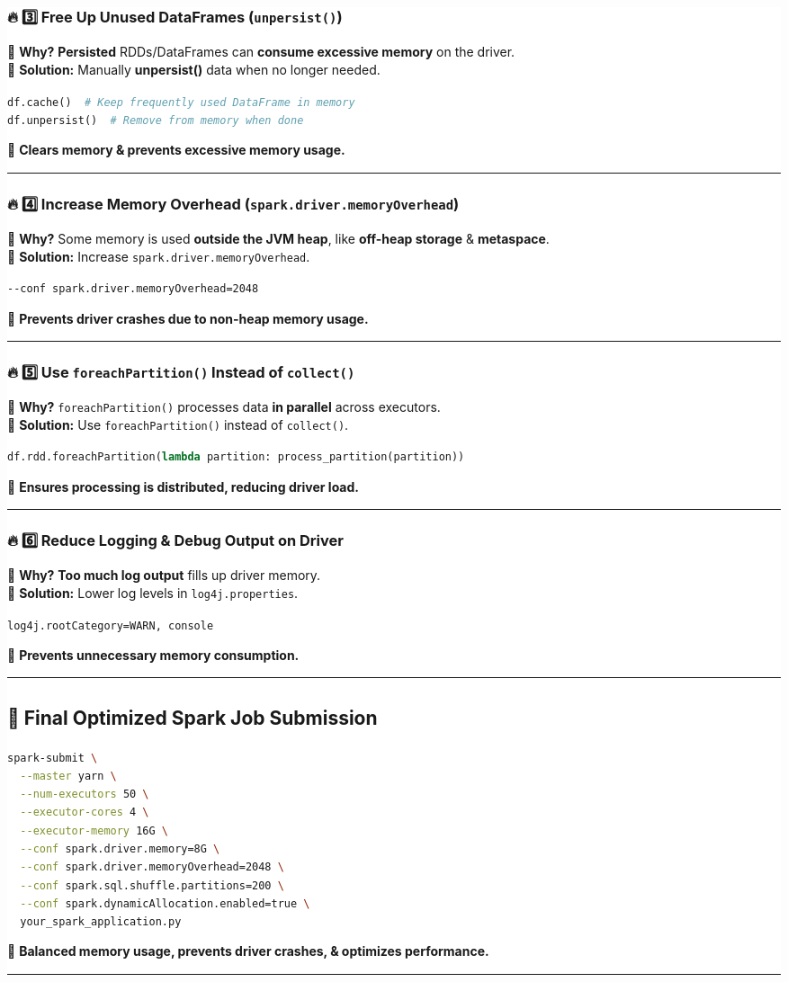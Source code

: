 
### **🔥 3️⃣ Free Up Unused DataFrames (`unpersist()`)**  
🔹 **Why?** **Persisted** RDDs/DataFrames can **consume excessive memory** on the driver.  
🔹 **Solution:** Manually **unpersist()** data when no longer needed.  
```python
df.cache()  # Keep frequently used DataFrame in memory
df.unpersist()  # Remove from memory when done
```
📌 **Clears memory & prevents excessive memory usage.**  

---

### **🔥 4️⃣ Increase Memory Overhead (`spark.driver.memoryOverhead`)**  
🔹 **Why?** Some memory is used **outside the JVM heap**, like **off-heap storage** & **metaspace**.  
🔹 **Solution:** Increase `spark.driver.memoryOverhead`.  
```sh
--conf spark.driver.memoryOverhead=2048
```
📌 **Prevents driver crashes due to non-heap memory usage.**  

---

### **🔥 5️⃣ Use `foreachPartition()` Instead of `collect()`**  
🔹 **Why?** `foreachPartition()` processes data **in parallel** across executors.  
🔹 **Solution:** Use `foreachPartition()` instead of `collect()`.  
```python
df.rdd.foreachPartition(lambda partition: process_partition(partition))
```
📌 **Ensures processing is distributed, reducing driver load.**  

---

### **🔥 6️⃣ Reduce Logging & Debug Output on Driver**  
🔹 **Why?** **Too much log output** fills up driver memory.  
🔹 **Solution:** Lower log levels in `log4j.properties`.  
```sh
log4j.rootCategory=WARN, console
```
📌 **Prevents unnecessary memory consumption.**  

---

## **🚀 Final Optimized Spark Job Submission**
```sh
spark-submit \
  --master yarn \
  --num-executors 50 \
  --executor-cores 4 \
  --executor-memory 16G \
  --conf spark.driver.memory=8G \
  --conf spark.driver.memoryOverhead=2048 \
  --conf spark.sql.shuffle.partitions=200 \
  --conf spark.dynamicAllocation.enabled=true \
  your_spark_application.py
```
📌 **Balanced memory usage, prevents driver crashes, & optimizes performance.**  

---